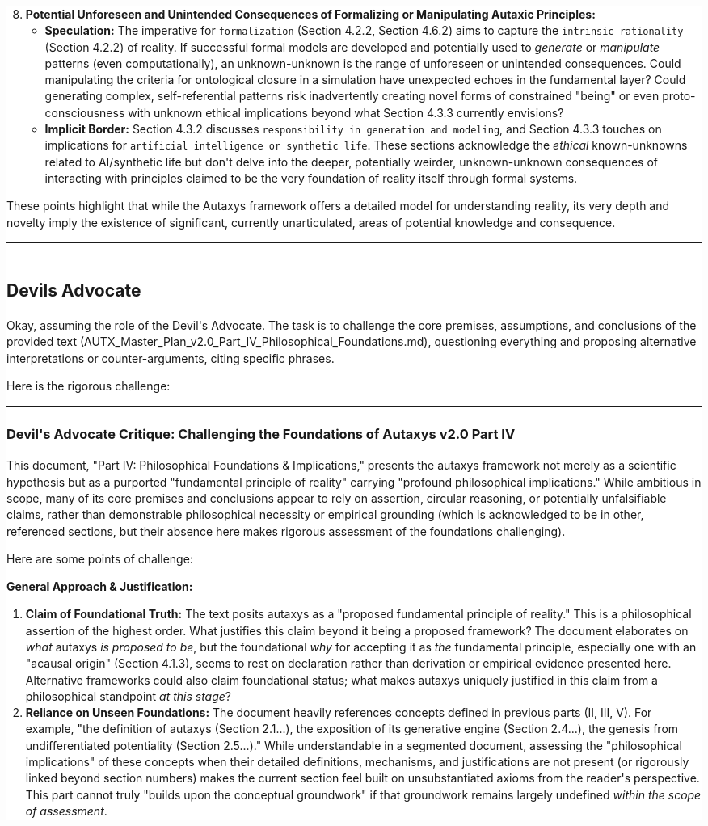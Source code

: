 8.  **Potential Unforeseen and Unintended Consequences of Formalizing or Manipulating Autaxic Principles:**
    *   **Speculation:** The imperative for `formalization` (Section 4.2.2, Section 4.6.2) aims to capture the `intrinsic rationality` (Section 4.2.2) of reality. If successful formal models are developed and potentially used to *generate* or *manipulate* patterns (even computationally), an unknown-unknown is the range of unforeseen or unintended consequences. Could manipulating the criteria for ontological closure in a simulation have unexpected echoes in the fundamental layer? Could generating complex, self-referential patterns risk inadvertently creating novel forms of constrained "being" or even proto-consciousness with unknown ethical implications beyond what Section 4.3.3 currently envisions?
    *   **Implicit Border:** Section 4.3.2 discusses `responsibility in generation and modeling`, and Section 4.3.3 touches on implications for `artificial intelligence or synthetic life`. These sections acknowledge the *ethical* known-unknowns related to AI/synthetic life but don't delve into the deeper, potentially weirder, unknown-unknown consequences of interacting with principles claimed to be the very foundation of reality itself through formal systems.

These points highlight that while the Autaxys framework offers a detailed model for understanding reality, its very depth and novelty imply the existence of significant, currently unarticulated, areas of potential knowledge and consequence.

---

---

## Devils Advocate

Okay, assuming the role of the Devil's Advocate. The task is to challenge the core premises, assumptions, and conclusions of the provided text (AUTX_Master_Plan_v2.0_Part_IV_Philosophical_Foundations.md), questioning everything and proposing alternative interpretations or counter-arguments, citing specific phrases.

Here is the rigorous challenge:

---

### Devil's Advocate Critique: Challenging the Foundations of Autaxys v2.0 Part IV

This document, "Part IV: Philosophical Foundations & Implications," presents the autaxys framework not merely as a scientific hypothesis but as a purported "fundamental principle of reality" carrying "profound philosophical implications." While ambitious in scope, many of its core premises and conclusions appear to rely on assertion, circular reasoning, or potentially unfalsifiable claims, rather than demonstrable philosophical necessity or empirical grounding (which is acknowledged to be in other, referenced sections, but their absence here makes rigorous assessment of the foundations challenging).

Here are some points of challenge:

**General Approach & Justification:**

1.  **Claim of Foundational Truth:** The text posits autaxys as a "proposed fundamental principle of reality." This is a philosophical assertion of the highest order. What justifies this claim beyond it being a proposed framework? The document elaborates on *what* autaxys *is proposed to be*, but the foundational *why* for accepting it as *the* fundamental principle, especially one with an "acausal origin" (Section 4.1.3), seems to rest on declaration rather than derivation or empirical evidence presented here. Alternative frameworks could also claim foundational status; what makes autaxys uniquely justified in this claim from a philosophical standpoint *at this stage*?
2.  **Reliance on Unseen Foundations:** The document heavily references concepts defined in previous parts (II, III, V). For example, "the definition of autaxys (Section 2.1...), the exposition of its generative engine (Section 2.4...), the genesis from undifferentiated potentiality (Section 2.5...)." While understandable in a segmented document, assessing the "philosophical implications" of these concepts when their detailed definitions, mechanisms, and justifications are not present (or rigorously linked beyond section numbers) makes the current section feel built on unsubstantiated axioms from the reader's perspective. This part cannot truly "builds upon the conceptual groundwork" if that groundwork remains largely undefined *within the scope of assessment*.
